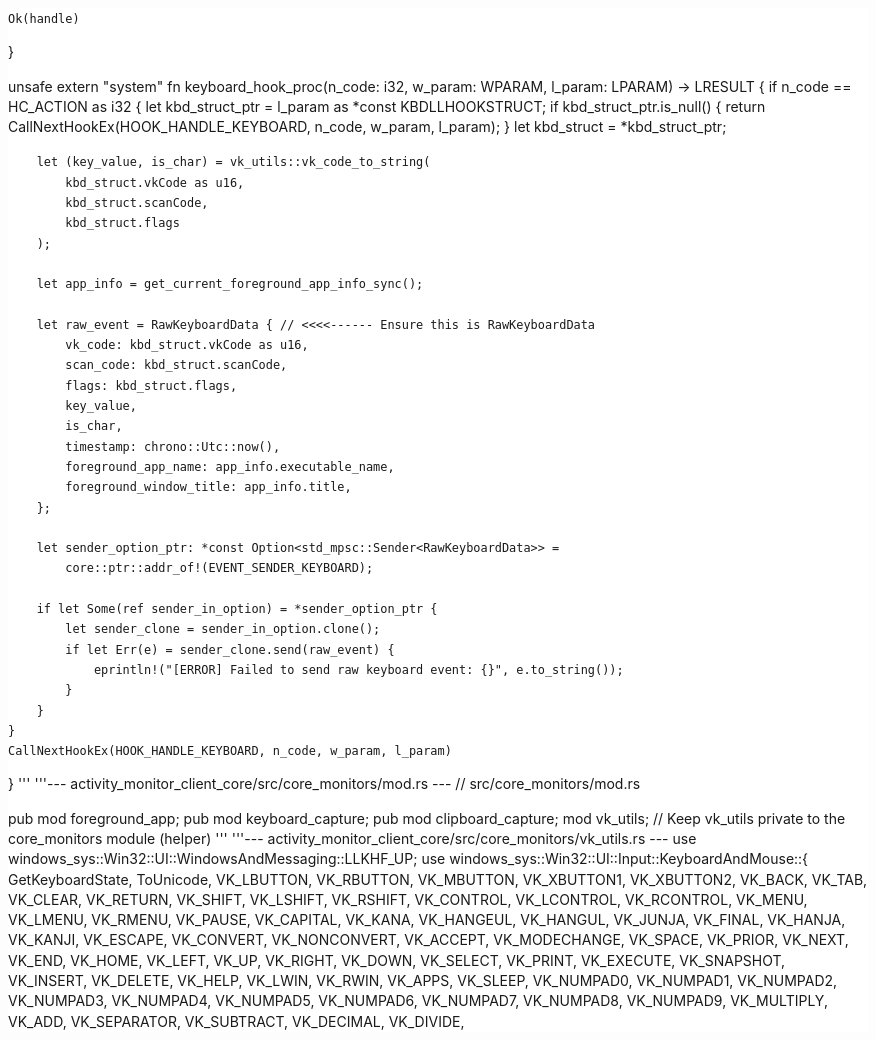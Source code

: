    Ok(handle)
}

unsafe extern "system" fn keyboard_hook_proc(n_code: i32, w_param: WPARAM, l_param: LPARAM) -> LRESULT {
    if n_code == HC_ACTION as i32 {
        let kbd_struct_ptr = l_param as *const KBDLLHOOKSTRUCT;
        if kbd_struct_ptr.is_null() {
             return CallNextHookEx(HOOK_HANDLE_KEYBOARD, n_code, w_param, l_param);
        }
        let kbd_struct = *kbd_struct_ptr;
        
        let (key_value, is_char) = vk_utils::vk_code_to_string(
            kbd_struct.vkCode as u16,
            kbd_struct.scanCode,
            kbd_struct.flags
        );

        let app_info = get_current_foreground_app_info_sync();

        let raw_event = RawKeyboardData { // <<<<------ Ensure this is RawKeyboardData
            vk_code: kbd_struct.vkCode as u16,
            scan_code: kbd_struct.scanCode,
            flags: kbd_struct.flags,
            key_value,
            is_char,
            timestamp: chrono::Utc::now(),
            foreground_app_name: app_info.executable_name,
            foreground_window_title: app_info.title,
        };

        let sender_option_ptr: *const Option<std_mpsc::Sender<RawKeyboardData>> = 
            core::ptr::addr_of!(EVENT_SENDER_KEYBOARD);

        if let Some(ref sender_in_option) = *sender_option_ptr {
            let sender_clone = sender_in_option.clone();
            if let Err(e) = sender_clone.send(raw_event) {
                eprintln!("[ERROR] Failed to send raw keyboard event: {}", e.to_string());
            }
        }
    }
    CallNextHookEx(HOOK_HANDLE_KEYBOARD, n_code, w_param, l_param)
}
'''
'''--- activity_monitor_client_core/src/core_monitors/mod.rs ---
// src/core_monitors/mod.rs

pub mod foreground_app;
pub mod keyboard_capture;
pub mod clipboard_capture;
mod vk_utils; // Keep vk_utils private to the core_monitors module (helper)
'''
'''--- activity_monitor_client_core/src/core_monitors/vk_utils.rs ---
use windows_sys::Win32::UI::WindowsAndMessaging::LLKHF_UP;
use windows_sys::Win32::UI::Input::KeyboardAndMouse::{
    GetKeyboardState, ToUnicode,
    VK_LBUTTON, VK_RBUTTON, VK_MBUTTON, VK_XBUTTON1, VK_XBUTTON2,
    VK_BACK, VK_TAB, VK_CLEAR, VK_RETURN, VK_SHIFT, VK_LSHIFT, VK_RSHIFT,
    VK_CONTROL, VK_LCONTROL, VK_RCONTROL, VK_MENU, VK_LMENU, VK_RMENU,
    VK_PAUSE, VK_CAPITAL, VK_KANA, VK_HANGEUL, VK_HANGUL, VK_JUNJA, VK_FINAL,
    VK_HANJA, VK_KANJI, VK_ESCAPE, VK_CONVERT, VK_NONCONVERT, VK_ACCEPT,
    VK_MODECHANGE, VK_SPACE, VK_PRIOR, VK_NEXT, VK_END, VK_HOME, VK_LEFT,
    VK_UP, VK_RIGHT, VK_DOWN, VK_SELECT, VK_PRINT, VK_EXECUTE, VK_SNAPSHOT,
    VK_INSERT, VK_DELETE, VK_HELP, VK_LWIN, VK_RWIN, VK_APPS, VK_SLEEP,
    VK_NUMPAD0, VK_NUMPAD1, VK_NUMPAD2, VK_NUMPAD3, VK_NUMPAD4, VK_NUMPAD5,
    VK_NUMPAD6, VK_NUMPAD7, VK_NUMPAD8, VK_NUMPAD9,
    VK_MULTIPLY, VK_ADD, VK_SEPARATOR, VK_SUBTRACT, VK_DECIMAL, VK_DIVIDE,